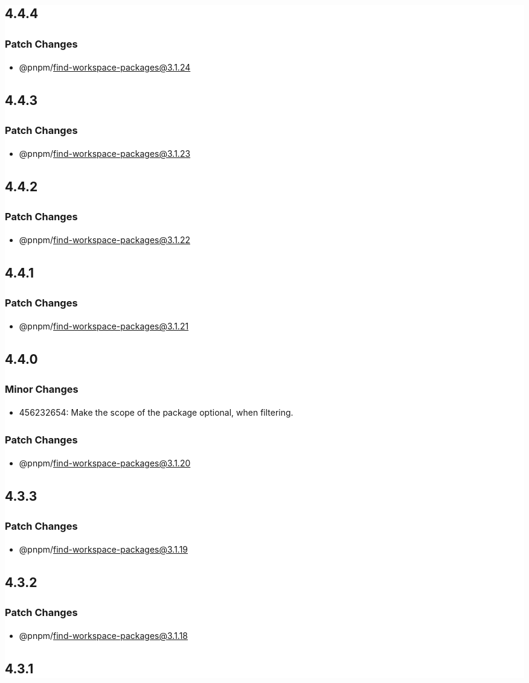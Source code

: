 ## 4.4.4

### Patch Changes

- @pnpm/find-workspace-packages@3.1.24

## 4.4.3

### Patch Changes

- @pnpm/find-workspace-packages@3.1.23

## 4.4.2

### Patch Changes

- @pnpm/find-workspace-packages@3.1.22

## 4.4.1

### Patch Changes

- @pnpm/find-workspace-packages@3.1.21

## 4.4.0

### Minor Changes

- 456232654: Make the scope of the package optional, when filtering.

### Patch Changes

- @pnpm/find-workspace-packages@3.1.20

## 4.3.3

### Patch Changes

- @pnpm/find-workspace-packages@3.1.19

## 4.3.2

### Patch Changes

- @pnpm/find-workspace-packages@3.1.18

## 4.3.1

